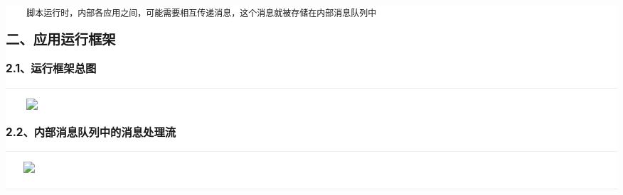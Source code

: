 </div><p class="MsoNormal" align="left" style="margin-bottom: 7.4pt; background-image: initial; background-position: initial; background-size: initial; background-repeat: initial; background-attachment: initial; background-origin: initial; background-clip: initial; word-break: break-all;"><span lang="EN-US" style="font-size:6.5pt;font-family:"微软雅黑","sans-serif";mso-bidi-font-family:
宋体;color:#333333;mso-font-kerning:0pt">            </span><span style="font-size:9.0pt;font-family:"微软雅黑","sans-serif";mso-bidi-font-family:
宋体;color:#333333;mso-font-kerning:0pt">脚本运行时，内部各应用之间，可能需要相互传递消息，这个消息就被存储在内部消息队列中<span lang="EN-US"><o:p></o:p></span></span></p><div style="border-top: none; border-right: none; border-left: none; border-image: initial; border-bottom: 1pt solid rgb(238, 238, 238); padding: 0cm 0cm 4pt; background-image: initial; background-position: initial; background-size: initial; background-repeat: initial; background-attachment: initial; background-origin: initial; background-clip: initial;">

<p class="MsoNormal" align="left" style="margin-bottom: 7.4pt; background-image: initial; background-position: initial; background-size: initial; background-repeat: initial; background-attachment: initial; background-origin: initial; background-clip: initial; word-break: break-all; border: none; padding: 0cm;"><b><span style="font-size:14.5pt;font-family:"微软雅黑","sans-serif";mso-ascii-font-family:
inherit;mso-hansi-font-family:inherit;mso-bidi-font-family:宋体;color:#333333;
mso-font-kerning:18.0pt">二、应用运行框架</span></b><span lang="EN-US" style="font-size:
9.0pt;font-family:"微软雅黑","sans-serif";mso-bidi-font-family:宋体;color:red;
mso-font-kerning:0pt"><o:p></o:p></span></p>

<p class="MsoNormal" align="left" style="margin: 12pt 0cm 7.4pt; background-image: initial; background-position: initial; background-size: initial; background-repeat: initial; background-attachment: initial; background-origin: initial; background-clip: initial; word-break: break-all; border: none; padding: 0cm;"><b><span lang="EN-US" style="font-size:11.5pt;font-family:"inherit","serif";mso-fareast-font-family:
微软雅黑;mso-bidi-font-family:宋体;color:#333333;mso-font-kerning:0pt">2.1</span></b><b><span style="font-size:11.5pt;font-family:"微软雅黑","sans-serif";mso-ascii-font-family:
inherit;mso-hansi-font-family:inherit;mso-bidi-font-family:宋体;color:#333333;
mso-font-kerning:0pt">、运行框架总图</span></b><b><span lang="EN-US" style="font-size:
11.5pt;font-family:"inherit","serif";mso-fareast-font-family:微软雅黑;mso-bidi-font-family:
宋体;color:#333333;mso-font-kerning:0pt"><o:p></o:p></span></b></p>

</div><p class="MsoNormal" align="left" style="margin-bottom: 7.4pt; background-image: initial; background-position: initial; background-size: initial; background-repeat: initial; background-attachment: initial; background-origin: initial; background-clip: initial; word-break: break-all;"><span lang="EN-US" style="font-size:6.5pt;font-family:"微软雅黑","sans-serif";mso-bidi-font-family:
宋体;color:#333333;mso-font-kerning:0pt">            </span><img src="http://oldask.openluat.com/image/show/attachments-2019-08-sqtWw3bW5d5d115ad0131.png" class="img-responsive" style="width: 988.5px;"></p><div style="border-top: none; border-right: none; border-left: none; border-image: initial; border-bottom: 1pt solid rgb(238, 238, 238); padding: 0cm 0cm 4pt; background-image: initial; background-position: initial; background-size: initial; background-repeat: initial; background-attachment: initial; background-origin: initial; background-clip: initial;">

<p class="MsoNormal" align="left" style="margin: 12pt 0cm 7.4pt; background-image: initial; background-position: initial; background-size: initial; background-repeat: initial; background-attachment: initial; background-origin: initial; background-clip: initial; word-break: break-all; border: none; padding: 0cm;"><b><span lang="EN-US" style="font-size:11.5pt;font-family:"inherit","serif";mso-fareast-font-family:
微软雅黑;mso-bidi-font-family:宋体;color:#333333;mso-font-kerning:0pt">2.2</span></b><b><span style="font-size:11.5pt;font-family:"微软雅黑","sans-serif";mso-ascii-font-family:
inherit;mso-hansi-font-family:inherit;mso-bidi-font-family:宋体;color:#333333;
mso-font-kerning:0pt">、内部消息队列中的消息处理流</span></b><b><span lang="EN-US" style="font-size:11.5pt;font-family:"inherit","serif";mso-fareast-font-family:
微软雅黑;mso-bidi-font-family:宋体;color:#333333;mso-font-kerning:0pt"><o:p></o:p></span></b></p>

</div><p class="MsoNormal" align="left" style="margin-bottom: 7.4pt; background-image: initial; background-position: initial; background-size: initial; background-repeat: initial; background-attachment: initial; background-origin: initial; background-clip: initial; word-break: break-all;"><b><span lang="EN-US" style="font-size:11.5pt;font-family:"inherit","serif";mso-fareast-font-family:
微软雅黑;mso-bidi-font-family:宋体;color:#333333;mso-font-kerning:0pt">       </span></b><img src="http://oldask.openluat.com/image/show/attachments-2019-08-n3Q6pLnb5d5d116ab6599.png" class="img-responsive" style="width: 1005px;"></p><div style="border-top: none; border-right: none; border-left: none; border-image: initial; border-bottom: 1pt solid rgb(238, 238, 238); padding: 0cm 0cm 4pt; background-image: initial; background-position: initial; background-size: initial; background-repeat: initial; background-attachment: initial; background-origin: initial; background-clip: initial;">
